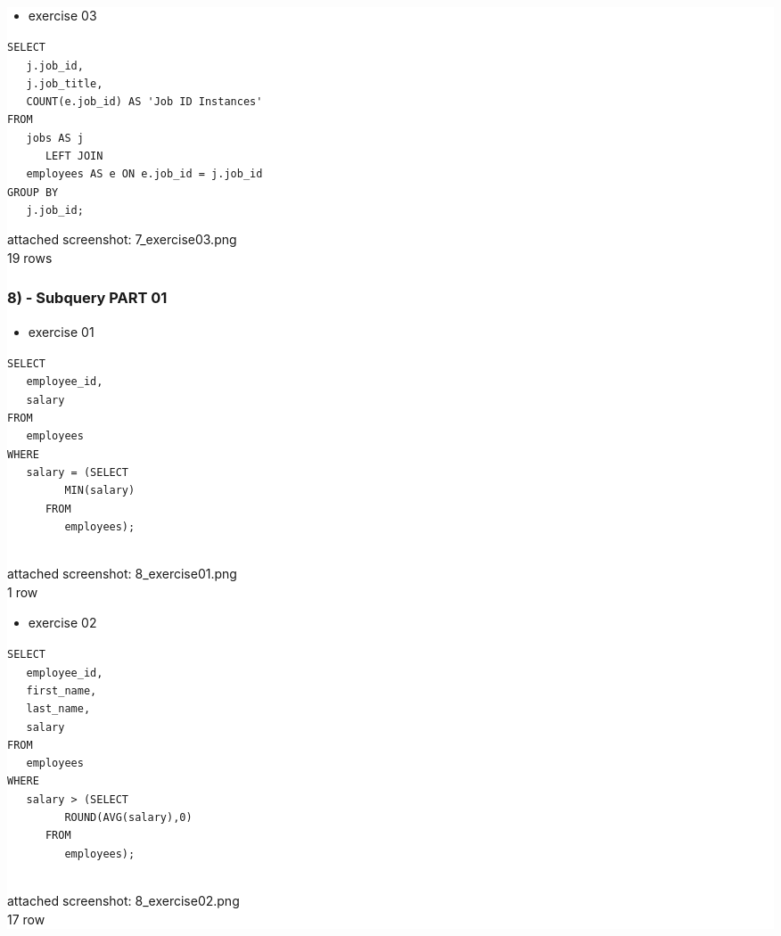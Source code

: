 + exercise 03   
```
SELECT
   j.job_id,
   j.job_title,
   COUNT(e.job_id) AS 'Job ID Instances'
FROM
   jobs AS j
      LEFT JOIN
   employees AS e ON e.job_id = j.job_id
GROUP BY
   j.job_id;
```   
attached screenshot: 7_exercise03.png  
19 rows

### 8) - Subquery PART 01

+ exercise 01   
```
SELECT
   employee_id,
   salary
FROM
   employees
WHERE
   salary = (SELECT
         MIN(salary)
      FROM
         employees);
   
```   
attached screenshot: 8_exercise01.png  
1 row

+ exercise 02   
```
SELECT
   employee_id,
   first_name,
   last_name,
   salary
FROM
   employees
WHERE
   salary > (SELECT
         ROUND(AVG(salary),0)
      FROM
         employees);
   
```   
attached screenshot: 8_exercise02.png  
17 row
